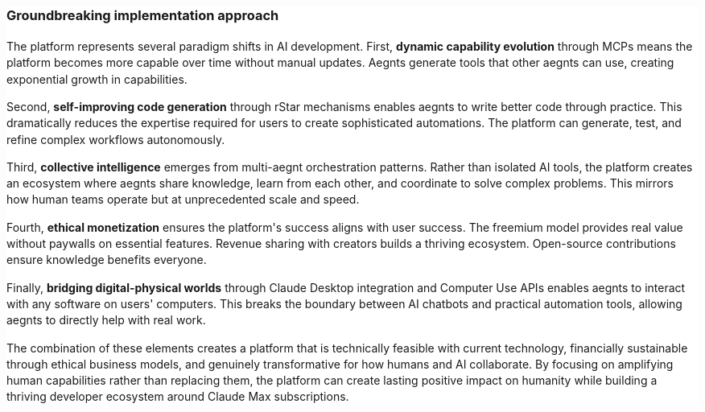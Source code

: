### Groundbreaking implementation approach

The platform represents several paradigm shifts in AI development. First, **dynamic capability evolution** through MCPs means the platform becomes more capable over time without manual updates. Aegnts generate tools that other aegnts can use, creating exponential growth in capabilities.

Second, **self-improving code generation** through rStar mechanisms enables aegnts to write better code through practice. This dramatically reduces the expertise required for users to create sophisticated automations. The platform can generate, test, and refine complex workflows autonomously.

Third, **collective intelligence** emerges from multi-aegnt orchestration patterns. Rather than isolated AI tools, the platform creates an ecosystem where aegnts share knowledge, learn from each other, and coordinate to solve complex problems. This mirrors how human teams operate but at unprecedented scale and speed.

Fourth, **ethical monetization** ensures the platform's success aligns with user success. The freemium model provides real value without paywalls on essential features. Revenue sharing with creators builds a thriving ecosystem. Open-source contributions ensure knowledge benefits everyone.

Finally, **bridging digital-physical worlds** through Claude Desktop integration and Computer Use APIs enables aegnts to interact with any software on users' computers. This breaks the boundary between AI chatbots and practical automation tools, allowing aegnts to directly help with real work.

The combination of these elements creates a platform that is technically feasible with current technology, financially sustainable through ethical business models, and genuinely transformative for how humans and AI collaborate. By focusing on amplifying human capabilities rather than replacing them, the platform can create lasting positive impact on humanity while building a thriving developer ecosystem around Claude Max subscriptions.